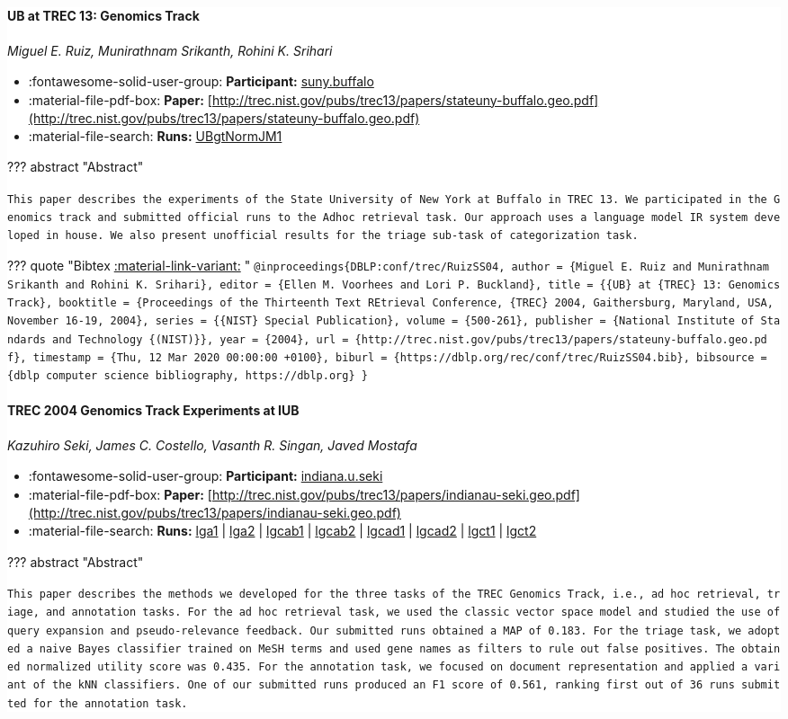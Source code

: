 #### UB at TREC 13: Genomics Track

_Miguel E. Ruiz, Munirathnam Srikanth, Rohini K. Srihari_

- :fontawesome-solid-user-group: **Participant:** [suny.buffalo](./genomics/participants.md#suny.buffalo)
- :material-file-pdf-box: **Paper:** [http://trec.nist.gov/pubs/trec13/papers/stateuny-buffalo.geo.pdf](http://trec.nist.gov/pubs/trec13/papers/stateuny-buffalo.geo.pdf)
- :material-file-search: **Runs:** [UBgtNormJM1](./genomics/runs.md#ubgtnormjm1)

??? abstract "Abstract"
	
	This paper describes the experiments of the State University of New York at Buffalo in TREC 13. We participated in the Genomics track and submitted official runs to the Adhoc retrieval task. Our approach uses a language model IR system developed in house. We also present unofficial results for the triage sub-task of categorization task.
	

??? quote "Bibtex [:material-link-variant:](https://dblp.org/rec/conf/trec/RuizSS04.bib) "
	```
	@inproceedings{DBLP:conf/trec/RuizSS04,
		author = {Miguel E. Ruiz and Munirathnam Srikanth and Rohini K. Srihari},
		editor = {Ellen M. Voorhees and Lori P. Buckland},
		title = {{UB} at {TREC} 13: Genomics Track},
		booktitle = {Proceedings of the Thirteenth Text REtrieval Conference, {TREC} 2004, Gaithersburg, Maryland, USA, November 16-19, 2004},
		series = {{NIST} Special Publication},
		volume = {500-261},
		publisher = {National Institute of Standards and Technology {(NIST)}},
		year = {2004},
		url = {http://trec.nist.gov/pubs/trec13/papers/stateuny-buffalo.geo.pdf},
		timestamp = {Thu, 12 Mar 2020 00:00:00 +0100},
		biburl = {https://dblp.org/rec/conf/trec/RuizSS04.bib},
		bibsource = {dblp computer science bibliography, https://dblp.org}
	}
	```

#### TREC 2004 Genomics Track Experiments at IUB

_Kazuhiro Seki, James C. Costello, Vasanth R. Singan, Javed Mostafa_

- :fontawesome-solid-user-group: **Participant:** [indiana.u.seki](./genomics/participants.md#indiana.u.seki)
- :material-file-pdf-box: **Paper:** [http://trec.nist.gov/pubs/trec13/papers/indianau-seki.geo.pdf](http://trec.nist.gov/pubs/trec13/papers/indianau-seki.geo.pdf)
- :material-file-search: **Runs:** [lga1](./genomics/runs.md#lga1) | [lga2](./genomics/runs.md#lga2) | [lgcab1](./genomics/runs.md#lgcab1) | [lgcab2](./genomics/runs.md#lgcab2) | [lgcad1](./genomics/runs.md#lgcad1) | [lgcad2](./genomics/runs.md#lgcad2) | [lgct1](./genomics/runs.md#lgct1) | [lgct2](./genomics/runs.md#lgct2)

??? abstract "Abstract"
	
	This paper describes the methods we developed for the three tasks of the TREC Genomics Track, i.e., ad hoc retrieval, triage, and annotation tasks. For the ad hoc retrieval task, we used the classic vector space model and studied the use of query expansion and pseudo-relevance feedback. Our submitted runs obtained a MAP of 0.183. For the triage task, we adopted a naive Bayes classifier trained on MeSH terms and used gene names as filters to rule out false positives. The obtained normalized utility score was 0.435. For the annotation task, we focused on document representation and applied a variant of the kNN classifiers. One of our submitted runs produced an F1 score of 0.561, ranking first out of 36 runs submitted for the annotation task.
	